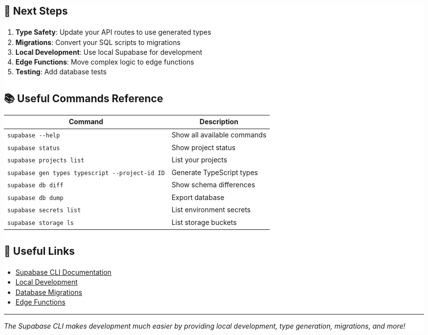## 🎯 Next Steps

1. **Type Safety**: Update your API routes to use generated types
2. **Migrations**: Convert your SQL scripts to migrations
3. **Local Development**: Use local Supabase for development
4. **Edge Functions**: Move complex logic to edge functions
5. **Testing**: Add database tests

## 📚 Useful Commands Reference

| Command                                         | Description                 |
| ----------------------------------------------- | --------------------------- |
| `supabase --help`                               | Show all available commands |
| `supabase status`                               | Show project status         |
| `supabase projects list`                        | List your projects          |
| `supabase gen types typescript --project-id ID` | Generate TypeScript types   |
| `supabase db diff`                              | Show schema differences     |
| `supabase db dump`                              | Export database             |
| `supabase secrets list`                         | List environment secrets    |
| `supabase storage ls`                           | List storage buckets        |

## 🔗 Useful Links

- [Supabase CLI Documentation](https://supabase.com/docs/reference/cli)
- [Local Development](https://supabase.com/docs/guides/cli/local-development)
- [Database Migrations](https://supabase.com/docs/guides/cli/local-development#database-migrations)
- [Edge Functions](https://supabase.com/docs/guides/functions)

---

_The Supabase CLI makes development much easier by providing local development, type generation, migrations, and more!_
